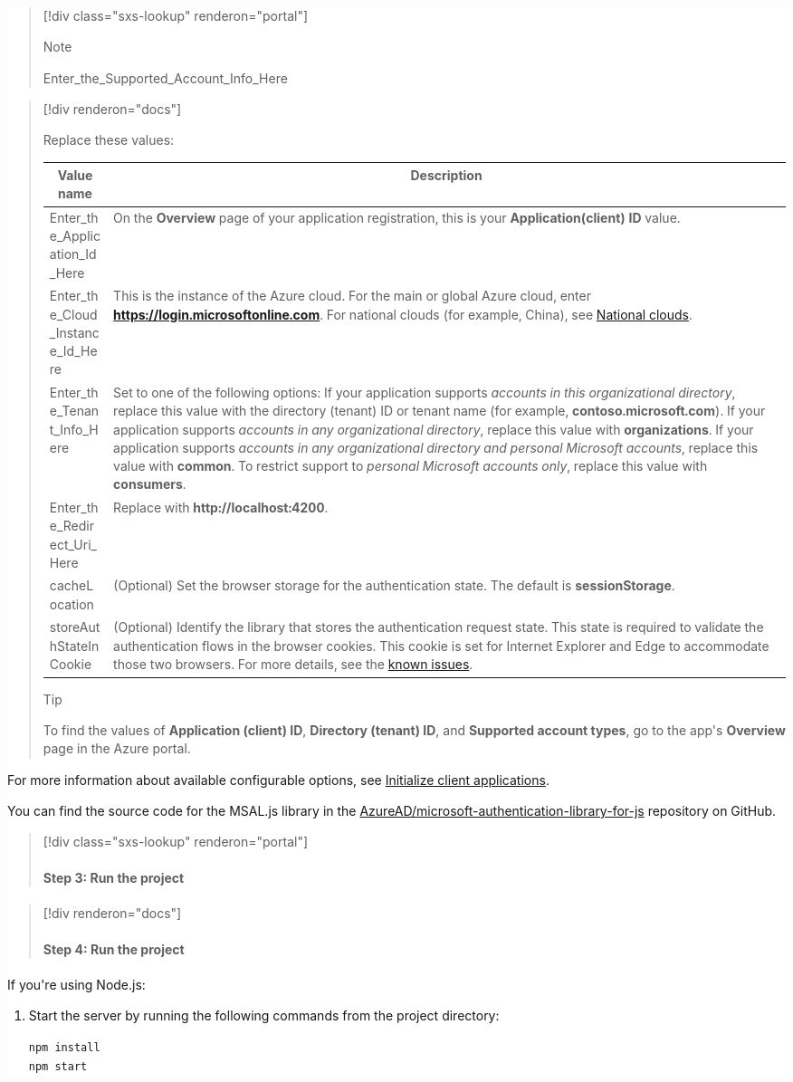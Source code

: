 > [!div class="sxs-lookup" renderon="portal"]
> > [!NOTE]
> > Enter_the_Supported_Account_Info_Here


> [!div renderon="docs"]
>
> Replace these values:
>
>|Value name|Description|
>|---------|---------|
>|Enter_the_Application_Id_Here|On the **Overview** page of your application registration, this is your **Application(client) ID** value. |
>|Enter_the_Cloud_Instance_Id_Here|This is the instance of the Azure cloud. For the main or global Azure cloud, enter **https://login.microsoftonline.com**. For national clouds (for example, China), see [National clouds](./authentication-national-cloud.md).|
>|Enter_the_Tenant_Info_Here| Set to one of the following options: If your application supports *accounts in this organizational directory*, replace this value with the directory (tenant) ID or tenant name (for example, **contoso.microsoft.com**). If your application supports *accounts in any organizational directory*, replace this value with **organizations**. If your application supports *accounts in any organizational directory and personal Microsoft accounts*, replace this value with **common**. To restrict support to *personal Microsoft accounts only*, replace this value with **consumers**. |
>|Enter_the_Redirect_Uri_Here|Replace with **http://localhost:4200**.|
>|cacheLocation  | (Optional) Set the browser storage for the authentication state. The default is **sessionStorage**.   |
>|storeAuthStateInCookie  | (Optional) Identify the library that stores the authentication request state. This state is required to validate the authentication flows in the browser cookies. This cookie is set for Internet Explorer and Edge to accommodate those two browsers. For more details, see the [known issues](https://github.com/AzureAD/microsoft-authentication-library-for-js/wiki/Known-issues->on-IE-and-Edge-Browser#issues). |
> > [!TIP]
> > To find the values of **Application (client) ID**, **Directory (tenant) ID**, and **Supported account types**, go to the app's **Overview** page in the Azure portal.

For more information about available configurable options, see [Initialize client applications](msal-js-initializing-client-applications.md).

You can find the source code for the MSAL.js library in the [AzureAD/microsoft-authentication-library-for-js](https://github.com/AzureAD/microsoft-authentication-library-for-js) repository on GitHub.

>[!div class="sxs-lookup" renderon="portal"]
>#### Step 3: Run the project

>[!div renderon="docs"]
>#### Step 4: Run the project

If you're using Node.js:

1. Start the server by running the following commands from the project directory:

   ```console
   npm install
   npm start
   ```
